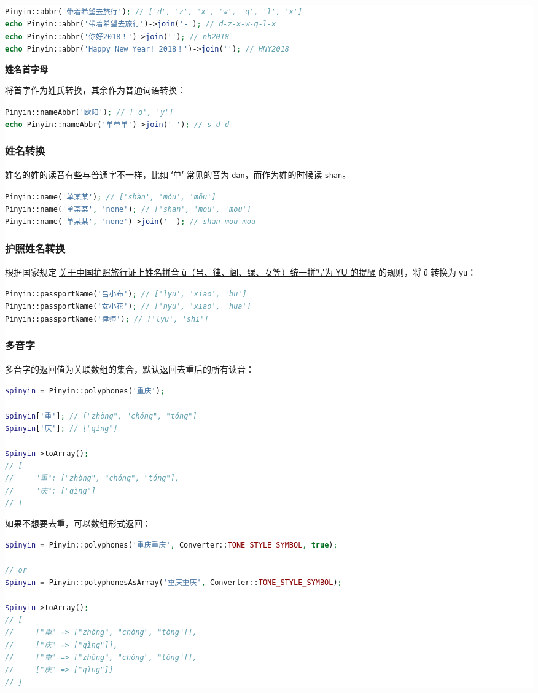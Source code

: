 ```php
Pinyin::abbr('带着希望去旅行'); // ['d', 'z', 'x', 'w', 'q', 'l', 'x']
echo Pinyin::abbr('带着希望去旅行')->join('-'); // d-z-x-w-q-l-x
echo Pinyin::abbr('你好2018！')->join(''); // nh2018
echo Pinyin::abbr('Happy New Year! 2018！')->join(''); // HNY2018
```

**姓名首字母**

将首字作为姓氏转换，其余作为普通词语转换：

```php
Pinyin::nameAbbr('欧阳'); // ['o', 'y']
echo Pinyin::nameAbbr('单单单')->join('-'); // s-d-d
```

### 姓名转换

姓名的姓的读音有些与普通字不一样，比如 ‘单’ 常见的音为 `dan`，而作为姓的时候读 `shan`。

```php
Pinyin::name('单某某'); // ['shàn', 'mǒu', 'mǒu']
Pinyin::name('单某某', 'none'); // ['shan', 'mou', 'mou']
Pinyin::name('单某某', 'none')->join('-'); // shan-mou-mou
```

### 护照姓名转换

根据国家规定 [关于中国护照旅行证上姓名拼音 ü（吕、律、闾、绿、女等）统一拼写为 YU 的提醒](http://sg.china-embassy.gov.cn/lsfw/zghz1/hzzxdt/201501/t20150122_2022198.htm) 的规则，将 `ü` 转换为 `yu`：

```php
Pinyin::passportName('吕小布'); // ['lyu', 'xiao', 'bu']
Pinyin::passportName('女小花'); // ['nyu', 'xiao', 'hua']
Pinyin::passportName('律师'); // ['lyu', 'shi']
```

### 多音字

多音字的返回值为关联数组的集合，默认返回去重后的所有读音：

```php
$pinyin = Pinyin::polyphones('重庆');

$pinyin['重']; // ["zhòng", "chóng", "tóng"]
$pinyin['庆']; // ["qìng"]

$pinyin->toArray();
// [
//     "重": ["zhòng", "chóng", "tóng"],
//     "庆": ["qìng"]
// ]
```

如果不想要去重，可以数组形式返回：

```php
$pinyin = Pinyin::polyphones('重庆重庆', Converter::TONE_STYLE_SYMBOL, true);

// or 
$pinyin = Pinyin::polyphonesAsArray('重庆重庆', Converter::TONE_STYLE_SYMBOL);

$pinyin->toArray();
// [
//     ["重" => ["zhòng", "chóng", "tóng"]],
//     ["庆" => ["qìng"]],
//     ["重" => ["zhòng", "chóng", "tóng"]],
//     ["庆" => ["qìng"]]
// ]
```
